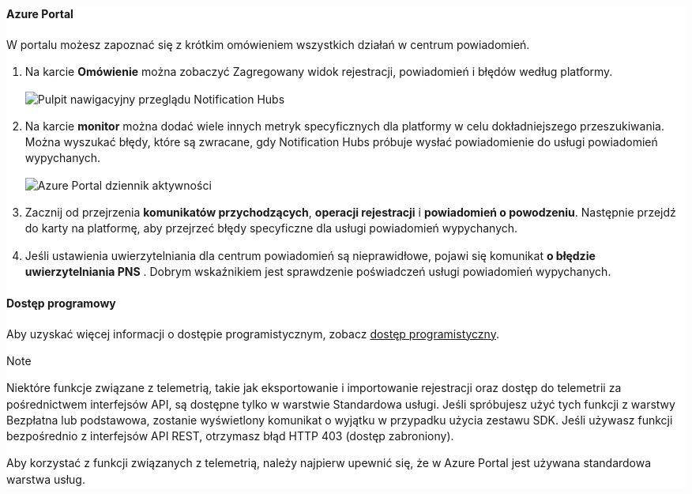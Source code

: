 #### <a name="azure-portal"></a>Azure Portal

W portalu możesz zapoznać się z krótkim omówieniem wszystkich działań w centrum powiadomień.

1. Na karcie **Omówienie** można zobaczyć Zagregowany widok rejestracji, powiadomień i błędów według platformy.

   ![Pulpit nawigacyjny przeglądu Notification Hubs][5]

2. Na karcie **monitor** można dodać wiele innych metryk specyficznych dla platformy w celu dokładniejszego przeszukiwania. Można wyszukać błędy, które są zwracane, gdy Notification Hubs próbuje wysłać powiadomienie do usługi powiadomień wypychanych.

   ![Azure Portal dziennik aktywności][6]

3. Zacznij od przejrzenia **komunikatów przychodzących**, **operacji rejestracji** i **powiadomień o powodzeniu**. Następnie przejdź do karty na platformę, aby przejrzeć błędy specyficzne dla usługi powiadomień wypychanych.

4. Jeśli ustawienia uwierzytelniania dla centrum powiadomień są nieprawidłowe, pojawi się komunikat **o błędzie uwierzytelniania PNS** . Dobrym wskaźnikiem jest sprawdzenie poświadczeń usługi powiadomień wypychanych.

#### <a name="programmatic-access"></a>Dostęp programowy

Aby uzyskać więcej informacji o dostępie programistycznym, zobacz [dostęp programistyczny](/previous-versions/azure/azure-services/dn458823(v=azure.100)).

> [!NOTE]
> Niektóre funkcje związane z telemetrią, takie jak eksportowanie i importowanie rejestracji oraz dostęp do telemetrii za pośrednictwem interfejsów API, są dostępne tylko w warstwie Standardowa usługi. Jeśli spróbujesz użyć tych funkcji z warstwy Bezpłatna lub podstawowa, zostanie wyświetlony komunikat o wyjątku w przypadku użycia zestawu SDK. Jeśli używasz funkcji bezpośrednio z interfejsów API REST, otrzymasz błąd HTTP 403 (dostęp zabroniony).
>
> Aby korzystać z funkcji związanych z telemetrią, należy najpierw upewnić się, że w Azure Portal jest używana standardowa warstwa usług.  


[0]: ./media/notification-hubs-push-notification-fixer/Architecture.png
[1]: ./media/notification-hubs-push-notification-fixer/FCMConfigure.png
[3]: ./media/notification-hubs-push-notification-fixer/FCMServerKey.png
[4]: ../../includes/media/notification-hubs-portal-create-new-hub/notification-hubs-connection-strings-portal.png
[5]: ./media/notification-hubs-push-notification-fixer/PortalDashboard.png
[6]: ./media/notification-hubs-push-notification-fixer/PortalAnalytics.png
[7]: ./media/notification-hubs-ios-get-started/notification-hubs-test-send.png
[8]: ./media/notification-hubs-push-notification-fixer/VSRegistrations.png
[9]: ./media/notification-hubs-push-notification-fixer/vsserverexplorer.png
[10]: ./media/notification-hubs-push-notification-fixer/VSTestNotification.png


[Przegląd Notification Hubs]: notification-hubs-push-notification-overview.md
[Wprowadzenie do usługi Azure Notification Hubs]: notification-hubs-windows-store-dotnet-get-started-wns-push-notification.md
[Szablony]: /previous-versions/azure/azure-services/dn530748(v=azure.100)
[Omówienie usługi APNs]: https://developer.apple.com/library/content/documentation/NetworkingInternet/Conceptual/RemoteNotificationsPG/APNSOverview.html
[Informacje o komunikatach FCM]: https://firebase.google.com/docs/cloud-messaging/concept-options
[Export and modify registrations in bulk]: /previous-versions/azure/azure-services/dn790624(v=azure.100)
[Service Bus Explorer code]: https://code.msdn.microsoft.com/windowsazure/Service-Bus-Explorer-f2abca5a
[View device registrations for notification hubs]: /previous-versions/windows/apps/dn792122(v=win.10)
[Głębokie szczegółowe: Visual Studio 2013 Update 2 RC i Azure SDK 2,3]: https://azure.microsoft.com/blog/2014/04/09/deep-dive-visual-studio-2013-update-2-rc-and-azure-sdk-2-3/#NotificationHubs
[Ogłaszanie wersji Visual Studio 2013 Update 3 i zestawu Azure SDK 2,4]: https://azure.microsoft.com/blog/2014/08/04/announcing-release-of-visual-studio-2013-update-3-and-azure-sdk-2-4/
[EnableTestSend]: /dotnet/api/microsoft.azure.notificationhubs.notificationhubclient.enabletestsend
[Programmatic telemetry access]: /previous-versions/azure/azure-services/dn458823(v=azure.100)
